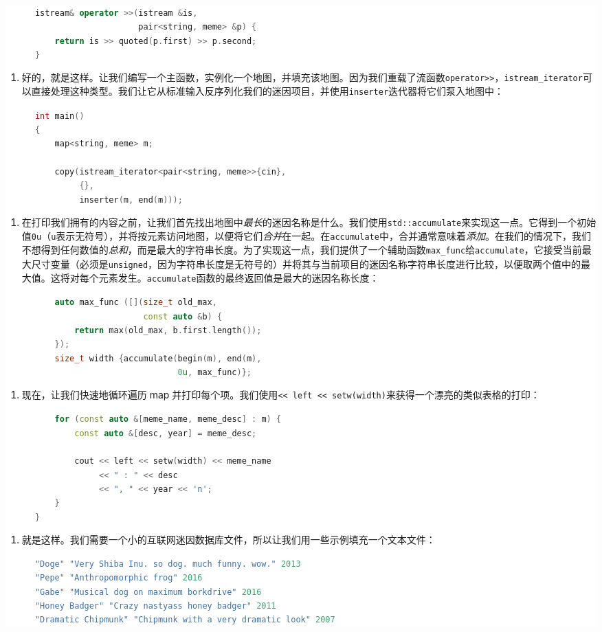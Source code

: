 ```cpp
      istream& operator >>(istream &is, 
                           pair<string, meme> &p) {
          return is >> quoted(p.first) >> p.second;
      }
```

1.  好的，就是这样。让我们编写一个主函数，实例化一个地图，并填充该地图。因为我们重载了流函数`operator>>`，`istream_iterator`可以直接处理这种类型。我们让它从标准输入反序列化我们的迷因项目，并使用`inserter`迭代器将它们泵入地图中：

```cpp
      int main()
      {
          map<string, meme> m;

          copy(istream_iterator<pair<string, meme>>{cin},
               {},
               inserter(m, end(m)));
```

1.  在打印我们拥有的内容之前，让我们首先找出地图中*最长*的迷因名称是什么。我们使用`std::accumulate`来实现这一点。它得到一个初始值`0u`（`u`表示无符号），并将按元素访问地图，以便将它们*合并*在一起。在`accumulate`中，合并通常意味着*添加*。在我们的情况下，我们不想得到任何数值的*总和*，而是最大的字符串长度。为了实现这一点，我们提供了一个辅助函数`max_func`给`accumulate`，它接受当前最大尺寸变量（必须是`unsigned`，因为字符串长度是无符号的）并将其与当前项目的迷因名称字符串长度进行比较，以便取两个值中的最大值。这将对每个元素发生。`accumulate`函数的最终返回值是最大的迷因名称长度：

```cpp
          auto max_func ([](size_t old_max, 
                            const auto &b) {
              return max(old_max, b.first.length());
          });
          size_t width {accumulate(begin(m), end(m), 
                                   0u, max_func)};
```

1.  现在，让我们快速地循环遍历 map 并打印每个项。我们使用`<< left << setw(width)`来获得一个漂亮的类似表格的打印：

```cpp
          for (const auto &[meme_name, meme_desc] : m) {
              const auto &[desc, year] = meme_desc;

              cout << left << setw(width) << meme_name
                   << " : " << desc
                   << ", " << year << 'n';
          }
      }
```

1.  就是这样。我们需要一个小的互联网迷因数据库文件，所以让我们用一些示例填充一个文本文件：

```cpp
      "Doge" "Very Shiba Inu. so dog. much funny. wow." 2013
      "Pepe" "Anthropomorphic frog" 2016
      "Gabe" "Musical dog on maximum borkdrive" 2016
      "Honey Badger" "Crazy nastyass honey badger" 2011
      "Dramatic Chipmunk" "Chipmunk with a very dramatic look" 2007
```
